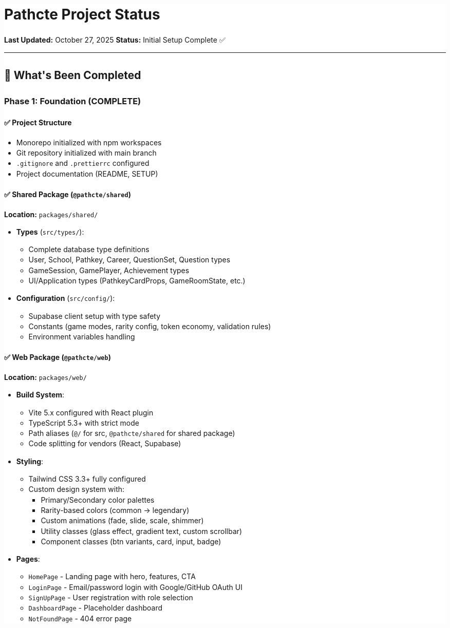 # Pathcte Project Status

**Last Updated:** October 27, 2025
**Status:** Initial Setup Complete ✅

---

## 🎉 What's Been Completed

### Phase 1: Foundation (COMPLETE)

#### ✅ Project Structure
- Monorepo initialized with npm workspaces
- Git repository initialized with main branch
- `.gitignore` and `.prettierrc` configured
- Project documentation (README, SETUP)

#### ✅ Shared Package (`@pathcte/shared`)
**Location:** `packages/shared/`

- **Types** (`src/types/`):
  - Complete database type definitions
  - User, School, Pathkey, Career, QuestionSet, Question types
  - GameSession, GamePlayer, Achievement types
  - UI/Application types (PathkeyCardProps, GameRoomState, etc.)

- **Configuration** (`src/config/`):
  - Supabase client setup with type safety
  - Constants (game modes, rarity config, token economy, validation rules)
  - Environment variables handling

#### ✅ Web Package (`@pathcte/web`)
**Location:** `packages/web/`

- **Build System**:
  - Vite 5.x configured with React plugin
  - TypeScript 5.3+ with strict mode
  - Path aliases (`@/` for src, `@pathcte/shared` for shared package)
  - Code splitting for vendors (React, Supabase)

- **Styling**:
  - Tailwind CSS 3.3+ fully configured
  - Custom design system with:
    - Primary/Secondary color palettes
    - Rarity-based colors (common → legendary)
    - Custom animations (fade, slide, scale, shimmer)
    - Utility classes (glass effect, gradient text, custom scrollbar)
    - Component classes (btn variants, card, input, badge)

- **Pages**:
  - `HomePage` - Landing page with hero, features, CTA
  - `LoginPage` - Email/password login with Google/GitHub OAuth UI
  - `SignUpPage` - User registration with role selection
  - `DashboardPage` - Placeholder dashboard
  - `NotFoundPage` - 404 error page
